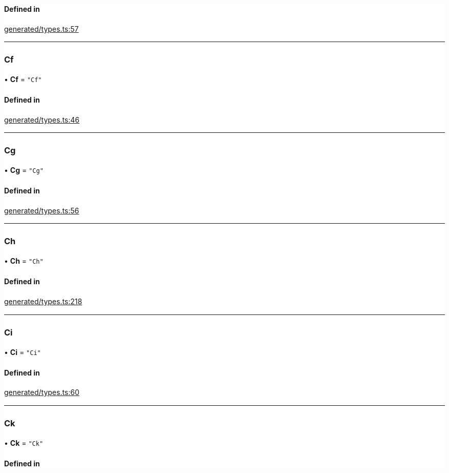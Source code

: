 #### Defined in

[generated/types.ts:57](https://github.com/PolymeshAssociation/polymesh-sdk/blob/31fdce23/src/generated/types.ts#L57)

___

### Cf

• **Cf** = ``"Cf"``

#### Defined in

[generated/types.ts:46](https://github.com/PolymeshAssociation/polymesh-sdk/blob/31fdce23/src/generated/types.ts#L46)

___

### Cg

• **Cg** = ``"Cg"``

#### Defined in

[generated/types.ts:56](https://github.com/PolymeshAssociation/polymesh-sdk/blob/31fdce23/src/generated/types.ts#L56)

___

### Ch

• **Ch** = ``"Ch"``

#### Defined in

[generated/types.ts:218](https://github.com/PolymeshAssociation/polymesh-sdk/blob/31fdce23/src/generated/types.ts#L218)

___

### Ci

• **Ci** = ``"Ci"``

#### Defined in

[generated/types.ts:60](https://github.com/PolymeshAssociation/polymesh-sdk/blob/31fdce23/src/generated/types.ts#L60)

___

### Ck

• **Ck** = ``"Ck"``

#### Defined in
